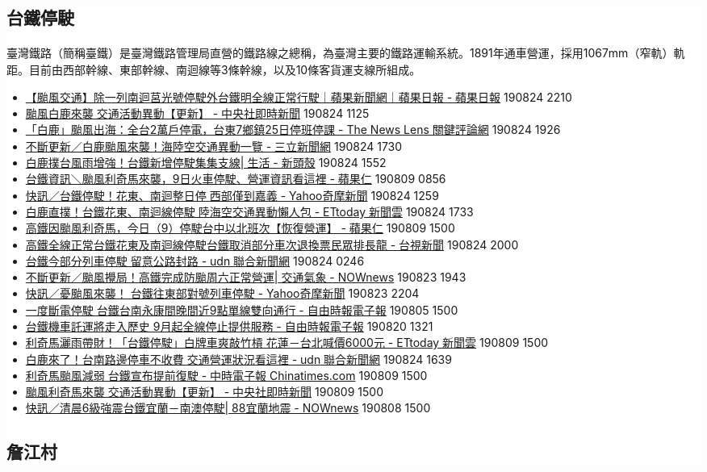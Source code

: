 ## 台鐵停駛

臺灣鐵路（簡稱臺鐵）是臺灣鐵路管理局直營的鐵路線之總稱，為臺灣主要的鐵路運輸系統。1891年通車營運，採用1067mm（窄軌）軌距。目前由西部幹線、東部幹線、南迴線等3條幹線，以及10條客貨運支線所組成。
- [​【颱風交通】除一列南迴莒光號停駛外台鐵明全線正常行駛｜蘋果新聞網｜蘋果日報 - 蘋果日報](https://tw.appledaily.com/new/realtime/20190824/1621983/ "​【颱風交通】除一列南迴莒光號停駛外台鐵明全線正常行駛｜蘋果新聞網｜蘋果日報 - 蘋果日報") 190824 2210
- [颱風白鹿來襲 交通活動異動【更新】 - 中央社即時新聞](https://www.cna.com.tw/news/firstnews/201908225003.aspx "颱風白鹿來襲 交通活動異動【更新】 - 中央社即時新聞") 190824 1125
- [「白鹿」颱風出海：全台2萬戶停電，台東7鄉鎮25日停班停課 - The News Lens 關鍵評論網](https://www.thenewslens.com/article/123869 "「白鹿」颱風出海：全台2萬戶停電，台東7鄉鎮25日停班停課 - The News Lens 關鍵評論網") 190824 1926
- [不斷更新／白鹿颱風來襲！海陸空交通異動一覽 - 三立新聞網](https://www.setn.com/News.aspx?NewsID=591158 "不斷更新／白鹿颱風來襲！海陸空交通異動一覽 - 三立新聞網") 190824 1730
- [白鹿撲台風雨增強！台鐵新增停駛集集支線| 生活 - 新頭殼](https://newtalk.tw/news/view/2019-08-24/290152 "白鹿撲台風雨增強！台鐵新增停駛集集支線| 生活 - 新頭殼") 190824 1552
- [台鐵資訊＼颱風利奇馬來襲，9日火車停駛、營運資訊看這裡 - 蘋果仁](https://applealmond.com/posts/56787 "台鐵資訊＼颱風利奇馬來襲，9日火車停駛、營運資訊看這裡 - 蘋果仁") 190809 0856
- [快訊／台鐵停駛！花東、南迴整日停 西部僅到嘉義 - Yahoo奇摩新聞](https://tw.news.yahoo.com/%E5%BF%AB%E8%A8%8A-%E5%8F%B0%E9%90%B5%E5%81%9C%E9%A7%9B-%E8%8A%B1%E6%9D%B1-%E5%8D%97%E8%BF%B4%E6%95%B4%E6%97%A5%E5%81%9C-%E8%A5%BF%E9%83%A8%E5%83%85%E5%88%B0%E5%98%89%E7%BE%A9-045900405.html "快訊／台鐵停駛！花東、南迴整日停 西部僅到嘉義 - Yahoo奇摩新聞") 190824 1259
- [白鹿直撲！台鐵花東、南迴線停駛 陸海空交通異動懶人包 - ETtoday 新聞雲](https://www.ettoday.net/news/20190824/1519996.htm "白鹿直撲！台鐵花東、南迴線停駛 陸海空交通異動懶人包 - ETtoday 新聞雲") 190824 1733
- [高鐵因颱風利奇馬，今日（9）停駛台中以北班次【恢復營運】 - 蘋果仁](https://applealmond.com/posts/56796 "高鐵因颱風利奇馬，今日（9）停駛台中以北班次【恢復營運】 - 蘋果仁") 190809 1500
- [高鐵全線正常台鐵花東及南迴線停駛台鐵取消部分車次退換票民眾排長龍 - 台視新聞](https://www.ttv.com.tw/news/view/10808240016200N/579 "高鐵全線正常台鐵花東及南迴線停駛台鐵取消部分車次退換票民眾排長龍 - 台視新聞") 190824 2000
- [台鐵今部分列車停駛 留意公路封路 - udn 聯合新聞網](https://udn.com/news/story/120692/4007219?from=udn-catebreaknews_ch2 "台鐵今部分列車停駛 留意公路封路 - udn 聯合新聞網") 190824 0246
- [不斷更新／颱風攪局！高鐵完成防颱周六正常營運| 交通氣象 - NOWnews](https://www.nownews.com/news/20190823/3586024/ "不斷更新／颱風攪局！高鐵完成防颱周六正常營運| 交通氣象 - NOWnews") 190823 1943
- [快訊／憂颱風來襲！ 台鐵往東部對號列車停駛 - Yahoo奇摩新聞](https://tw.news.yahoo.com/%E5%BF%AB%E8%A8%8A-%E6%86%82%E9%A2%B1%E9%A2%A8%E4%BE%86%E8%A5%B2-%E5%8F%B0%E9%90%B5%E5%BE%80%E6%9D%B1%E9%83%A8%E5%B0%8D%E8%99%9F%E5%88%97%E8%BB%8A%E5%81%9C%E9%A7%9B-140427987.html "快訊／憂颱風來襲！ 台鐵往東部對號列車停駛 - Yahoo奇摩新聞") 190823 2204
- [一度斷電停駛 台鐵台南永康間晚間近9點單線雙向通行 - 自由時報電子報](https://news.ltn.com.tw/news/life/breakingnews/2875029 "一度斷電停駛 台鐵台南永康間晚間近9點單線雙向通行 - 自由時報電子報") 190805 1500
- [台鐵機車託運將走入歷史 9月起全線停止提供服務 - 自由時報電子報](https://news.ltn.com.tw/news/life/breakingnews/2890055 "台鐵機車託運將走入歷史 9月起全線停止提供服務 - 自由時報電子報") 190820 1321
- [利奇馬灑雨帶財！「台鐵停駛」白牌車爽敲竹槓 花蓮－台北喊價6000元 - ETtoday 新聞雲](https://www.ettoday.net/news/20190809/1509467.htm "利奇馬灑雨帶財！「台鐵停駛」白牌車爽敲竹槓 花蓮－台北喊價6000元 - ETtoday 新聞雲") 190809 1500
- [白鹿來了！台南路邊停車不收費 交通營運狀況看這裡 - udn 聯合新聞網](https://udn.com/news/story/7326/4008113 "白鹿來了！台南路邊停車不收費 交通營運狀況看這裡 - udn 聯合新聞網") 190824 1639
- [利奇馬颱風減弱 台鐵宣布提前復駛 - 中時電子報 Chinatimes.com](https://www.chinatimes.com/realtimenews/20190809001944-260405 "利奇馬颱風減弱 台鐵宣布提前復駛 - 中時電子報 Chinatimes.com") 190809 1500
- [颱風利奇馬來襲 交通活動異動【更新】 - 中央社即時新聞](https://www.cna.com.tw/news/firstnews/201908075006.aspx "颱風利奇馬來襲 交通活動異動【更新】 - 中央社即時新聞") 190809 1500
- [快訊／清晨6級強震台鐵宜蘭－南澳停駛| 88宜蘭地震 - NOWnews](https://www.nownews.com/news/20190808/3548885/ "快訊／清晨6級強震台鐵宜蘭－南澳停駛| 88宜蘭地震 - NOWnews") 190808 1500

## 詹江村

